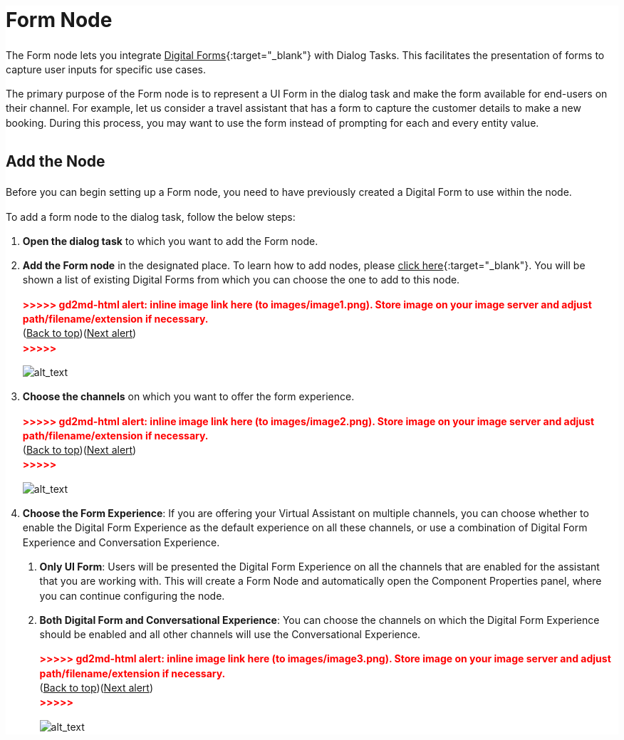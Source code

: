 # Form Node

The Form node lets you integrate [Digital Forms](https://docsinternal-kore.github.io/docs/xo/automation/use-cases/digital-skills/digital-forms){:target="_blank"} with Dialog Tasks. This facilitates the presentation of forms to capture user inputs for specific use cases.

The primary purpose of the Form node is to represent a UI Form in the dialog task and make the form available for end-users on their channel. For example, let us consider a travel assistant that has a form to capture the customer details to make a new booking. During this process, you may want to use the form instead of prompting for each and every entity value.


## Add the Node

Before you can begin setting up a Form node, you need to have previously created a Digital Form to use within the node. 

To add a form node to the dialog task, follow the below steps:

1. **Open the dialog task** to which you want to add the Form node.
2. **Add the Form node** in the designated place. To learn how to add nodes, please [click here](../../using-the-dialog-builder-tool/#add-nodes){:target="_blank"}. You will be shown a list of existing Digital Forms from which you can choose the one to add to this node.  
    <p id="gdcalert1" ><span style="color: red; font-weight: bold">>>>>>  gd2md-html alert: inline image link here (to images/image1.png). Store image on your image server and adjust path/filename/extension if necessary. </span><br>(<a href="#">Back to top</a>)(<a href="#gdcalert2">Next alert</a>)<br><span style="color: red; font-weight: bold">>>>>> </span></p>

    ![alt_text](images/image1.png "image_tooltip")

3. **Choose the channels** on which you want to offer the form experience.
    <p id="gdcalert2" ><span style="color: red; font-weight: bold">>>>>>  gd2md-html alert: inline image link here (to images/image2.png). Store image on your image server and adjust path/filename/extension if necessary. </span><br>(<a href="#">Back to top</a>)(<a href="#gdcalert3">Next alert</a>)<br><span style="color: red; font-weight: bold">>>>>> </span></p>

    ![alt_text](images/image2.png "image_tooltip")

4. **Choose the Form Experience**: If you are offering your Virtual Assistant on multiple channels, you can choose whether to enable the Digital Form Experience as the default experience on all these channels, or use a combination of Digital Form Experience and Conversation Experience.
    1. **Only UI Form**: Users will be presented the Digital Form Experience on all the channels that are enabled for the assistant that you are working with. This will create a Form Node and automatically open the Component Properties panel, where you can continue configuring the node.
    2. **Both Digital Form and Conversational Experience**: You can choose the channels on which the Digital Form Experience should be enabled and all other channels will use the Conversational Experience.
        <p id="gdcalert3" ><span style="color: red; font-weight: bold">>>>>>  gd2md-html alert: inline image link here (to images/image3.png). Store image on your image server and adjust path/filename/extension if necessary. </span><br>(<a href="#">Back to top</a>)(<a href="#gdcalert4">Next alert</a>)<br><span style="color: red; font-weight: bold">>>>>> </span></p>

        ![alt_text](images/image3.png "image_tooltip")
